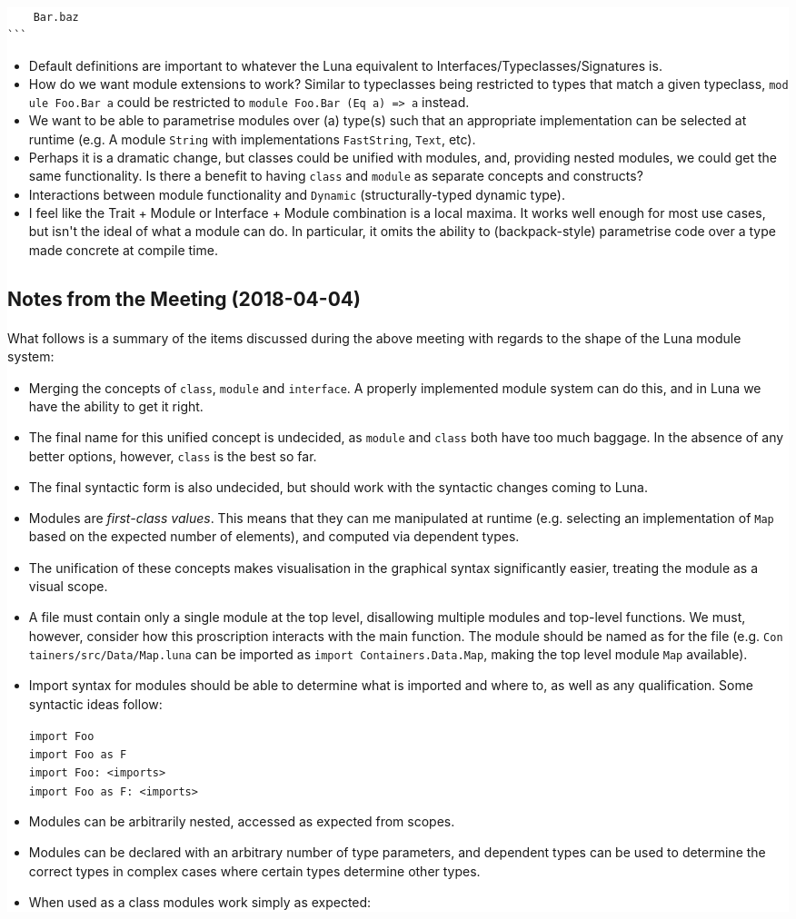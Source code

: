         Bar.baz
    ```
- Default definitions are important to whatever the Luna equivalent to Interfaces/Typeclasses/Signatures is. 
- How do we want module extensions to work? Similar to typeclasses being restricted to types that match a given typeclass, `module Foo.Bar a` could be restricted to `module Foo.Bar (Eq a) => a` instead.  
- We want to be able to parametrise modules over (a) type(s) such that an appropriate implementation can be selected at runtime (e.g. A module `String` with implementations `FastString`, `Text`, etc).
- Perhaps it is a dramatic change, but classes could be unified with modules, and, providing nested modules, we could get the same functionality. Is there a benefit to having `class` and `module` as separate concepts and constructs? 
- Interactions between module functionality and `Dynamic` (structurally-typed dynamic type). 
- I feel like the Trait + Module or Interface + Module combination is a local maxima. It works well enough for most use cases, but isn't the ideal of what a module can do. In particular, it omits the ability to (backpack-style) parametrise code over a type made concrete at compile time. 

## Notes from the Meeting (2018-04-04)
What follows is a summary of the items discussed during the above meeting with regards to the shape of the Luna module system:

- Merging the concepts of `class`, `module` and `interface`. A properly implemented module system can do this, and in Luna we have the ability to get it right. 
- The final name for this unified concept is undecided, as `module` and `class` both have too much baggage. In the absence of any better options, however, `class` is the best so far.
- The final syntactic form is also undecided, but should work with the syntactic changes coming to Luna.
- Modules are _first-class values_. This means that they can me manipulated at runtime (e.g. selecting an implementation of `Map` based on the expected number of elements), and computed via dependent types. 
- The unification of these concepts makes visualisation in the graphical syntax significantly easier, treating the module as a visual scope. 
- A file must contain only a single module at the top level, disallowing multiple modules and top-level functions. We must, however, consider how this proscription interacts with the main function. The module should be named as for the file (e.g. `Containers/src/Data/Map.luna` can be imported as `import Containers.Data.Map`, making the top level module `Map` available). 
- Import syntax for modules should be able to determine what is imported and where to, as well as any qualification. Some syntactic ideas follow:

    ```
    import Foo
    import Foo as F
    import Foo: <imports>
    import Foo as F: <imports>
    ```

- Modules can be arbitrarily nested, accessed as expected from scopes. 
- Modules can be declared with an arbitrary number of type parameters, and dependent types can be used to determine the correct types in complex cases where certain types determine other types. 
- When used as a class modules work simply as expected:
